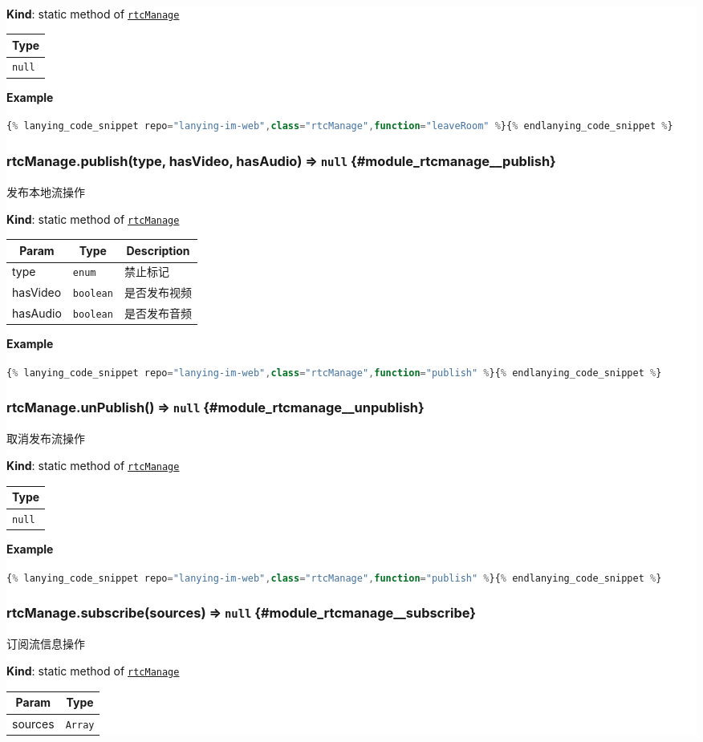 **Kind**: static method of [<code>rtcManage</code>](#module_rtcmanage)  

| Type |
| --- |
| <code>null</code> | 

**Example**  
```js
{% lanying_code_snippet repo="lanying-im-web",class="rtcManage",function="leaveRoom" %}{% endlanying_code_snippet %}
```
### rtcManage.publish(type, hasVideo, hasAudio) ⇒ <code>null</code> {#module_rtcmanage__publish}
发布本地流操作

**Kind**: static method of [<code>rtcManage</code>](#module_rtcmanage)  

| Param | Type | Description |
| --- | --- | --- |
| type | <code>enum</code> | 禁止标记 |
| hasVideo | <code>boolean</code> | 是否发布视频 |
| hasAudio | <code>boolean</code> | 是否发布音频 |

**Example**  
```js
{% lanying_code_snippet repo="lanying-im-web",class="rtcManage",function="publish" %}{% endlanying_code_snippet %}
```
### rtcManage.unPublish() ⇒ <code>null</code> {#module_rtcmanage__unpublish}
取消发布流操作

**Kind**: static method of [<code>rtcManage</code>](#module_rtcmanage)  

| Type |
| --- |
| <code>null</code> | 

**Example**  
```js
{% lanying_code_snippet repo="lanying-im-web",class="rtcManage",function="publish" %}{% endlanying_code_snippet %}
```
### rtcManage.subscribe(sources) ⇒ <code>null</code> {#module_rtcmanage__subscribe}
订阅流信息操作

**Kind**: static method of [<code>rtcManage</code>](#module_rtcmanage)  

| Param | Type |
| --- | --- |
| sources | <code>Array</code> | 
